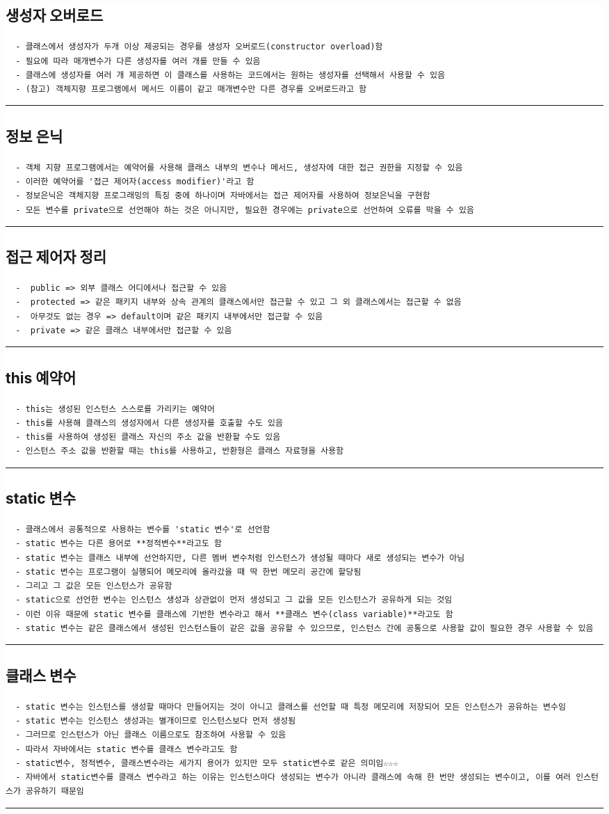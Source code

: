 
  ## 생성자 오버로드
      - 클래스에서 생성자가 두개 이상 제공되는 경우를 생성자 오버로드(constructor overload)함
      - 필요에 따라 매개변수가 다른 생성자를 여러 개를 만들 수 있음
      - 클래스에 생성자를 여러 개 제공하면 이 클래스를 사용하는 코드에서는 원하는 생성자를 선택해서 사용할 수 있음
      - (참고) 객체지향 프로그램에서 메서드 이름이 같고 매개변수만 다른 경우를 오버로드라고 함

---      

  ## 정보 은닉
      - 객체 지향 프로그램에서는 예약어를 사용해 클래스 내부의 변수나 메서드, 생성자에 대한 접근 권한을 지정할 수 있음
      - 이러한 예약어를 '접근 제어자(access modifier)'라고 함
      - 정보은닉은 객체지향 프로그래밍의 특징 중에 하나이며 자바에서는 접근 제어자를 사용하여 정보은닉을 구현함
      - 모든 변수를 private으로 선언해야 하는 것은 아니지만, 필요한 경우에는 private으로 선언하여 오류를 막을 수 있음

---      

  ## 접근 제어자 정리
      -  public => 외부 클래스 어디에서나 접근할 수 있음
      -  protected => 같은 패키지 내부와 상속 관계의 클래스에서만 접근할 수 있고 그 외 클래스에서는 접근할 수 없음
      -  아무것도 없는 경우 => default이며 같은 패키지 내부에서만 접근할 수 있음
      -  private => 같은 클래스 내부에서만 접근할 수 있음

---

  ## this 예약어
      - this는 생성된 인스턴스 스스로를 가리키는 예약어
      - this를 사용해 클래스의 생성자에서 다른 생성자를 호출할 수도 있음
      - this를 사용하여 생성된 클래스 자신의 주소 값을 반환할 수도 있음
      - 인스턴스 주소 값을 반환할 때는 this를 사용하고, 반환형은 클래스 자료형을 사용함

---

  ## static 변수
      - 클래스에서 공통적으로 사용하는 변수를 'static 변수'로 선언함
      - static 변수는 다른 용어로 **정적변수**라고도 함
      - static 변수는 클래스 내부에 선언하지만, 다른 멤버 변수처럼 인스턴스가 생성될 때마다 새로 생성되는 변수가 아님
      - static 변수는 프로그램이 실행되어 메모리에 올라갔을 때 딱 한번 메모리 공간에 할당됨
      - 그리고 그 값은 모든 인스턴스가 공유함
      - static으로 선언한 변수는 인스턴스 생성과 상관없이 먼저 생성되고 그 값을 모든 인스턴스가 공유하게 되는 것임
      - 이런 이유 때문에 static 변수를 클래스에 기반한 변수라고 해서 **클래스 변수(class variable)**라고도 함
      - static 변수는 같은 클래스에서 생성된 인스턴스들이 같은 값을 공유할 수 있으므로, 인스턴스 간에 공통으로 사용할 값이 필요한 경우 사용할 수 있음

---

  ## 클래스 변수
      - static 변수는 인스턴스를 생성할 때마다 만들어지는 것이 아니고 클래스를 선언할 때 특정 메모리에 저장되어 모든 인스턴스가 공유하는 변수임
      - static 변수는 인스턴스 생성과는 별개이므로 인스턴스보다 먼저 생성됨
      - 그러므로 인스턴스가 아닌 클래스 이름으로도 참조하여 사용할 수 있음
      - 따라서 자바에서는 static 변수를 클래스 변수라고도 함
      - static변수, 정적변수, 클래스변수라는 세가지 용어가 있지만 모두 static변수로 같은 의미임☆☆☆
      - 자바에서 static변수를 클래스 변수라고 하는 이유는 인스턴스마다 생성되는 변수가 아니라 클래스에 속해 한 번만 생성되는 변수이고, 이를 여러 인스턴스가 공유하기 때문임

---